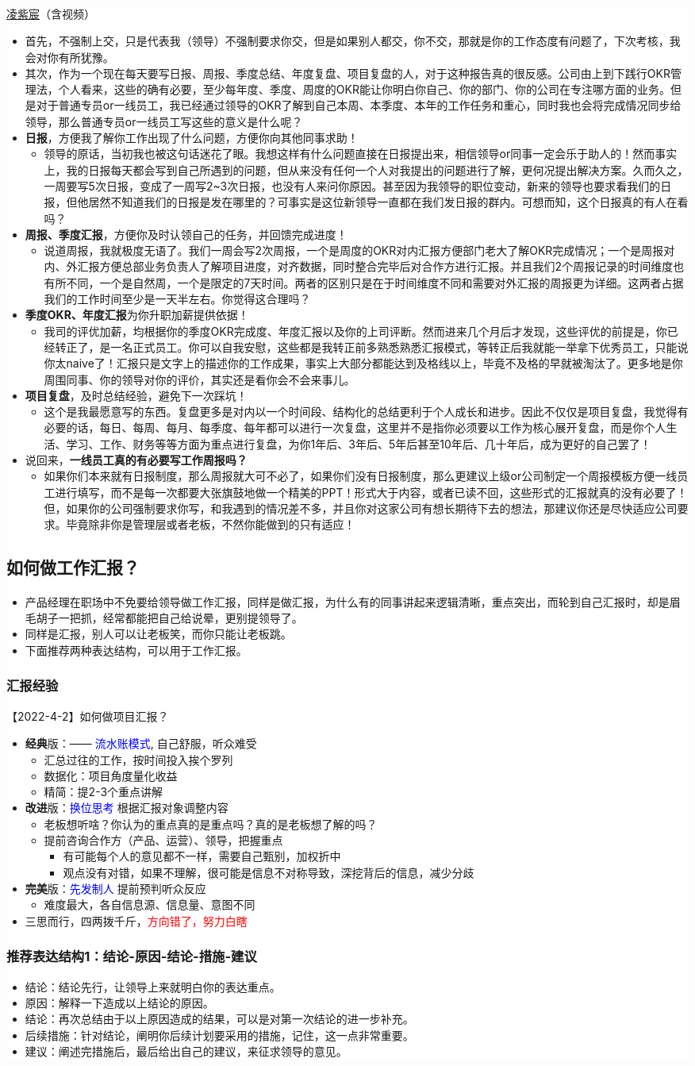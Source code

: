 [凌紫宸](https://www.zhihu.com/question/407016117/answer/1683729661)（含视频）
- 首先，不强制上交，只是代表我（领导）不强制要求你交，但是如果别人都交，你不交，那就是你的工作态度有问题了，下次考核，我会对你有所犹豫。
- 其次，作为一个现在每天要写日报、周报、季度总结、年度复盘、项目复盘的人，对于这种报告真的很反感。公司由上到下践行OKR管理法，个人看来，这些的确有必要，至少每年度、季度、周度的OKR能让你明白你自己、你的部门、你的公司在专注哪方面的业务。但是对于普通专员or一线员工，我已经通过领导的OKR了解到自己本周、本季度、本年的工作任务和重心，同时我也会将完成情况同步给领导，那么普通专员or一线员工写这些的意义是什么呢？
- **日报**，方便我了解你工作出现了什么问题，方便你向其他同事求助！
   - 领导的原话，当初我也被这句话迷花了眼。我想这样有什么问题直接在日报提出来，相信领导or同事一定会乐于助人的！然而事实上，我的日报每天都会写到自己所遇到的问题，但从来没有任何一个人对我提出的问题进行了解，更何况提出解决方案。久而久之，一周要写5次日报，变成了一周写2~3次日报，也没有人来问你原因。甚至因为我领导的职位变动，新来的领导也要求看我们的日报，但他居然不知道我们的日报是发在哪里的？可事实是这位新领导一直都在我们发日报的群内。可想而知，这个日报真的有人在看吗？
- **周报、季度汇报**，方便你及时认领自己的任务，并回馈完成进度！
   - 说道周报，我就极度无语了。我们一周会写2次周报，一个是周度的OKR对内汇报方便部门老大了解OKR完成情况；一个是周报对内、外汇报方便总部业务负责人了解项目进度，对齐数据，同时整合完毕后对合作方进行汇报。并且我们2个周报记录的时间维度也有所不同，一个是自然周，一个是限定的7天时间。两者的区别只是在于时间维度不同和需要对外汇报的周报更为详细。这两者占据我们的工作时间至少是一天半左右。你觉得这合理吗？
- **季度OKR、年度汇报**为你升职加薪提供依据！
   - 我司的评优加薪，均根据你的季度OKR完成度、年度汇报以及你的上司评断。然而进来几个月后才发现，这些评优的前提是，你已经转正了，是一名正式员工。你可以自我安慰，这些都是我转正前多熟悉熟悉汇报模式，等转正后我就能一举拿下优秀员工，只能说你太naive了！汇报只是文字上的描述你的工作成果，事实上大部分都能达到及格线以上，毕竟不及格的早就被淘汰了。更多地是你周围同事、你的领导对你的评价，其实还是看你会不会来事儿。
- **项目复盘**，及时总结经验，避免下一次踩坑！
   - 这个是我最愿意写的东西。复盘更多是对内以一个时间段、结构化的总结更利于个人成长和进步。因此不仅仅是项目复盘，我觉得有必要的话，每日、每周、每月、每季度、每年都可以进行一次复盘，这里并不是指你必须要以工作为核心展开复盘，而是你个人生活、学习、工作、财务等等方面为重点进行复盘，为你1年后、3年后、5年后甚至10年后、几十年后，成为更好的自己罢了！
- 说回来，**一线员工真的有必要写工作周报吗？**
   - 如果你们本来就有日报制度，那么周报就大可不必了，如果你们没有日报制度，那么更建议上级or公司制定一个周报模板方便一线员工进行填写，而不是每一次都要大张旗鼓地做一个精美的PPT！形式大于内容，或者已读不回，这些形式的汇报就真的没有必要了！但，如果你的公司强制要求你写，和我遇到的情况差不多，并且你对这家公司有想长期待下去的想法，那建议你还是尽快适应公司要求。毕竟除非你是管理层或者老板，不然你能做到的只有适应！


## 如何做工作汇报？

- 产品经理在职场中不免要给领导做工作汇报，同样是做汇报，为什么有的同事讲起来逻辑清晰，重点突出，而轮到自己汇报时，却是眉毛胡子一把抓，经常都能把自己给说晕，更别提领导了。
- 同样是汇报，别人可以让老板笑，而你只能让老板跳。
- 下面推荐两种表达结构，可以用于工作汇报。

### 汇报经验

【2022-4-2】如何做项目汇报？
- **经典**版：—— <font color='blue'>流水账模式</font>, 自己舒服，听众难受
  - 汇总过往的工作，按时间投入挨个罗列
  - 数据化：项目角度量化收益
  - 精简：提2-3个重点讲解
- **改进**版：<font color='blue'>换位思考</font> 根据汇报对象调整内容
  - 老板想听啥？你认为的重点真的是重点吗？真的是老板想了解的吗？
  - 提前咨询合作方（产品、运营）、领导，把握重点
    - 有可能每个人的意见都不一样，需要自己甄别，加权折中
    - 观点没有对错，如果不理解，很可能是信息不对称导致，深挖背后的信息，减少分歧
- **完美**版：<font color='blue'>先发制人</font> 提前预判听众反应
  - 难度最大，各自信息源、信息量、意图不同
- 三思而行，四两拨千斤，<font color='red'>方向错了，努力白瞎</font>

### 推荐表达结构1：结论-原因-结论-措施-建议

- 结论：结论先行，让领导上来就明白你的表达重点。
- 原因：解释一下造成以上结论的原因。
- 结论：再次总结由于以上原因造成的结果，可以是对第一次结论的进一步补充。
- 后续措施：针对结论，阐明你后续计划要采用的措施，记住，这一点非常重要。
- 建议：阐述完措施后，最后给出自己的建议，来征求领导的意见。
